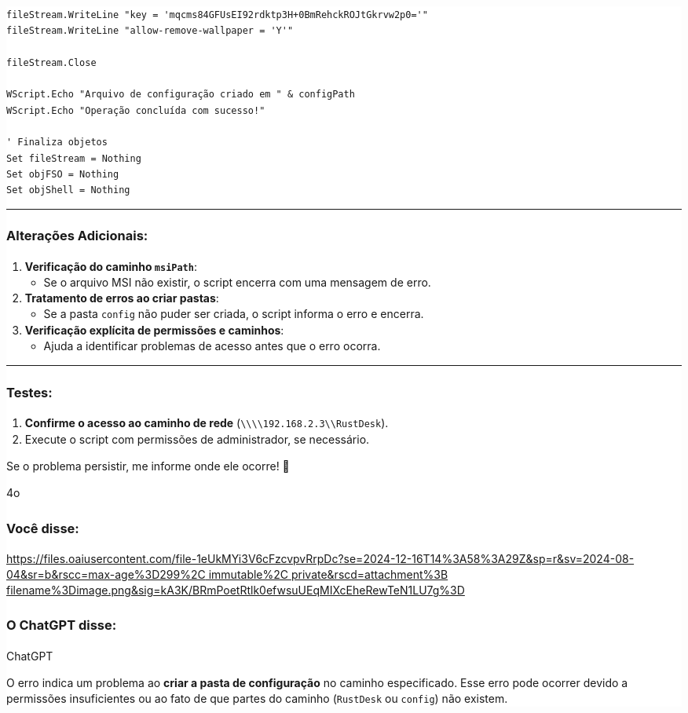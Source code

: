 ```
fileStream.WriteLine "key = 'mqcms84GFUsEI92rdktp3H+0BmRehckROJtGkrvw2p0='"
fileStream.WriteLine "allow-remove-wallpaper = 'Y'"

fileStream.Close

WScript.Echo "Arquivo de configuração criado em " & configPath
WScript.Echo "Operação concluída com sucesso!"

' Finaliza objetos
Set fileStream = Nothing
Set objFSO = Nothing
Set objShell = Nothing

```

---

### Alterações Adicionais:

1. **Verificação do caminho `msiPath`**:
    - Se o arquivo MSI não existir, o script encerra com uma mensagem de erro.
2. **Tratamento de erros ao criar pastas**:
    - Se a pasta `config` não puder ser criada, o script informa o erro e encerra.
3. **Verificação explícita de permissões e caminhos**:
    - Ajuda a identificar problemas de acesso antes que o erro ocorra.

---

### Testes:

1. **Confirme o acesso ao caminho de rede** (`\\\\192.168.2.3\\RustDesk`).
2. Execute o script com permissões de administrador, se necessário.

Se o problema persistir, me informe onde ele ocorre! 🚀

4o

### Você disse:

[https://files.oaiusercontent.com/file-1eUkMYi3V6cFzcvpvRrpDc?se=2024-12-16T14%3A58%3A29Z&sp=r&sv=2024-08-04&sr=b&rscc=max-age%3D299%2C immutable%2C private&rscd=attachment%3B filename%3Dimage.png&sig=kA3K/BRmPoetRtlk0efwsuUEqMIXcEheRewTeN1LU7g%3D](https://files.oaiusercontent.com/file-1eUkMYi3V6cFzcvpvRrpDc?se=2024-12-16T14%3A58%3A29Z&sp=r&sv=2024-08-04&sr=b&rscc=max-age%3D299%2C%20immutable%2C%20private&rscd=attachment%3B%20filename%3Dimage.png&sig=kA3K/BRmPoetRtlk0efwsuUEqMIXcEheRewTeN1LU7g%3D)

### O ChatGPT disse:

ChatGPT

O erro indica um problema ao **criar a pasta de configuração** no caminho especificado. Esse erro pode ocorrer devido a permissões insuficientes ou ao fato de que partes do caminho (`RustDesk` ou `config`) não existem.
